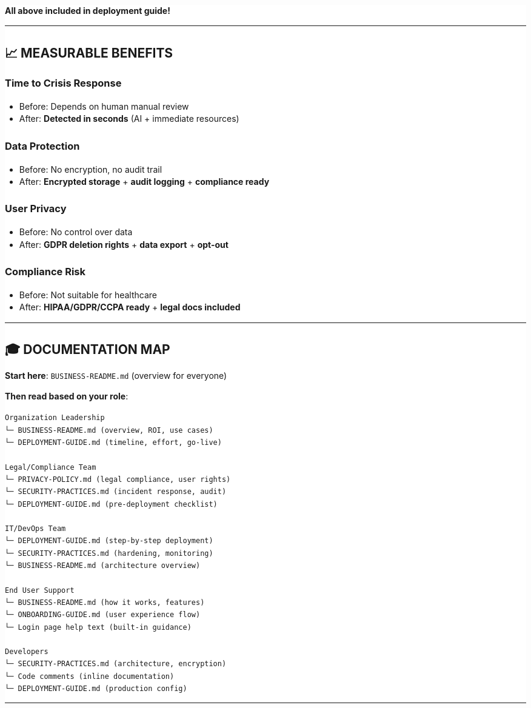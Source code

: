 **All above included in deployment guide!**

---

## 📈 MEASURABLE BENEFITS

### Time to Crisis Response
- Before: Depends on human manual review
- After: **Detected in seconds** (AI + immediate resources)

### Data Protection
- Before: No encryption, no audit trail
- After: **Encrypted storage** + **audit logging** + **compliance ready**

### User Privacy
- Before: No control over data
- After: **GDPR deletion rights** + **data export** + **opt-out**

### Compliance Risk
- Before: Not suitable for healthcare
- After: **HIPAA/GDPR/CCPA ready** + **legal docs included**

---

## 🎓 DOCUMENTATION MAP

**Start here**: `BUSINESS-README.md` (overview for everyone)

**Then read based on your role**:

```
Organization Leadership
└─ BUSINESS-README.md (overview, ROI, use cases)
└─ DEPLOYMENT-GUIDE.md (timeline, effort, go-live)

Legal/Compliance Team
└─ PRIVACY-POLICY.md (legal compliance, user rights)
└─ SECURITY-PRACTICES.md (incident response, audit)
└─ DEPLOYMENT-GUIDE.md (pre-deployment checklist)

IT/DevOps Team
└─ DEPLOYMENT-GUIDE.md (step-by-step deployment)
└─ SECURITY-PRACTICES.md (hardening, monitoring)
└─ BUSINESS-README.md (architecture overview)

End User Support
└─ BUSINESS-README.md (how it works, features)
└─ ONBOARDING-GUIDE.md (user experience flow)
└─ Login page help text (built-in guidance)

Developers
└─ SECURITY-PRACTICES.md (architecture, encryption)
└─ Code comments (inline documentation)
└─ DEPLOYMENT-GUIDE.md (production config)
```

---